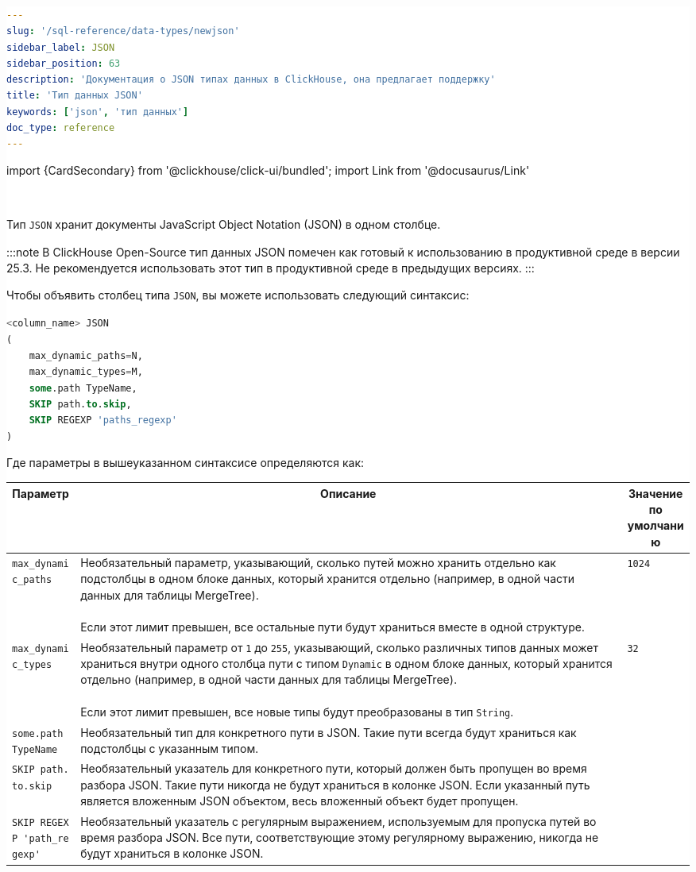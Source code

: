 ```yaml
---
slug: '/sql-reference/data-types/newjson'
sidebar_label: JSON
sidebar_position: 63
description: 'Документация о JSON типах данных в ClickHouse, она предлагает поддержку'
title: 'Тип данных JSON'
keywords: ['json', 'тип данных']
doc_type: reference
---
```

import {CardSecondary} from '@clickhouse/click-ui/bundled';
import Link from '@docusaurus/Link'

<Link to="/docs/best-practices/use-json-where-appropriate" style={{display: 'flex', textDecoration: 'none', width: 'fit-content'}}>
<CardSecondary
  badgeState="success"
  badgeText=""
  description="Посмотрите наше руководство по лучшим практикам использования JSON для примеров, расширенных функций и соображений по использованию типа JSON."
  icon="book"
  infoText="Читать далее"
  infoUrl="/docs/best-practices/use-json-where-appropriate"
  title="Ищете руководство?"
/>
</Link>
<br/>

Тип `JSON` хранит документы JavaScript Object Notation (JSON) в одном столбце.

:::note
В ClickHouse Open-Source тип данных JSON помечен как готовый к использованию в продуктивной среде в версии 25.3. Не рекомендуется использовать этот тип в продуктивной среде в предыдущих версиях.
:::

Чтобы объявить столбец типа `JSON`, вы можете использовать следующий синтаксис:

```sql
<column_name> JSON
(
    max_dynamic_paths=N, 
    max_dynamic_types=M, 
    some.path TypeName, 
    SKIP path.to.skip, 
    SKIP REGEXP 'paths_regexp'
)
```
Где параметры в вышеуказанном синтаксисе определяются как:

| Параметр                   | Описание                                                                                                                                                                                                                                                                                                                                                | Значение по умолчанию |
|-----------------------------|------------------------------------------------------------------------------------------------------------------------------------------------------------------------------------------------------------------------------------------------------------------------------------------------------------------------------------------------------------|-----------------------|
| `max_dynamic_paths`         | Необязательный параметр, указывающий, сколько путей можно хранить отдельно как подстолбцы в одном блоке данных, который хранится отдельно (например, в одной части данных для таблицы MergeTree). <br/><br/>Если этот лимит превышен, все остальные пути будут храниться вместе в одной структуре.                                               | `1024`                |
| `max_dynamic_types`         | Необязательный параметр от `1` до `255`, указывающий, сколько различных типов данных может храниться внутри одного столбца пути с типом `Dynamic` в одном блоке данных, который хранится отдельно (например, в одной части данных для таблицы MergeTree). <br/><br/>Если этот лимит превышен, все новые типы будут преобразованы в тип `String`. | `32`                  |
| `some.path TypeName`        | Необязательный тип для конкретного пути в JSON. Такие пути всегда будут храниться как подстолбцы с указанным типом.                                                                                                                                                                                                                                |                       |
| `SKIP path.to.skip`         | Необязательный указатель для конкретного пути, который должен быть пропущен во время разбора JSON. Такие пути никогда не будут храниться в колонке JSON. Если указанный путь является вложенным JSON объектом, весь вложенный объект будет пропущен.                                                                                                                                   |                       |
| `SKIP REGEXP 'path_regexp'` | Необязательный указатель с регулярным выражением, используемым для пропуска путей во время разбора JSON. Все пути, соответствующие этому регулярному выражению, никогда не будут храниться в колонке JSON.                                                                                                                                                                           |                       |

